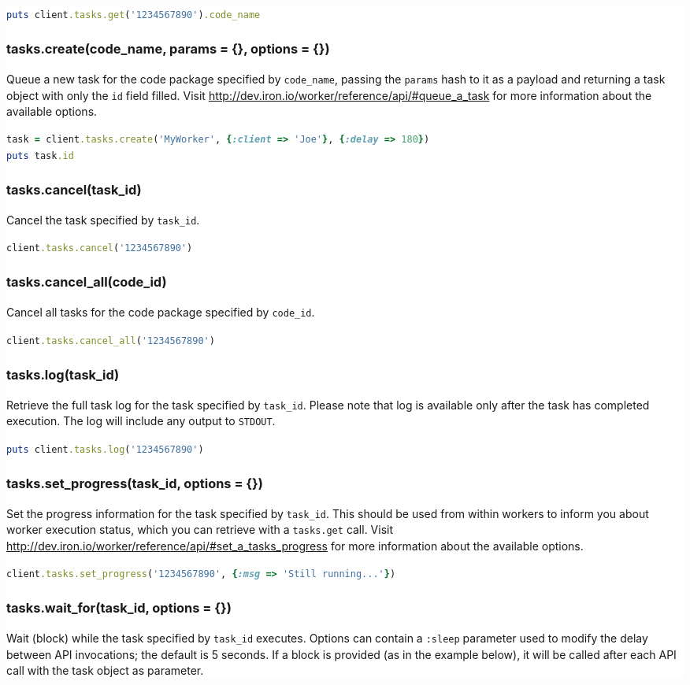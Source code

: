 ```ruby
puts client.tasks.get('1234567890').code_name
```

### tasks.create(code_name, params = {}, options = {})

Queue a new task for the code package specified by `code_name`, passing the `params` hash to it as a payload and returning a task object with only the `id` field filled. Visit http://dev.iron.io/worker/reference/api/#queue_a_task for more information about the available options.

```ruby
task = client.tasks.create('MyWorker', {:client => 'Joe'}, {:delay => 180})
puts task.id
```

### tasks.cancel(task_id)

Cancel the task specified by `task_id`.

```ruby
client.tasks.cancel('1234567890')
```

### tasks.cancel_all(code_id)

Cancel all tasks for the code package specified by `code_id`.

```ruby
client.tasks.cancel_all('1234567890')
```

### tasks.log(task_id)

Retrieve the full task log for the task specified by `task_id`. Please note that log is available only after the task has completed execution. The log will include any output to `STDOUT`.

```ruby
puts client.tasks.log('1234567890')
```

### tasks.set_progress(task_id, options = {})

Set the progress information for the task specified by `task_id`. This should be used from within workers to inform you about worker execution status, which you can retrieve with a `tasks.get` call. Visit http://dev.iron.io/worker/reference/api/#set_a_tasks_progress for more information about the available options.

```ruby
client.tasks.set_progress('1234567890', {:msg => 'Still running...'})
```

### tasks.wait_for(task_id, options = {})

Wait (block) while the task specified by `task_id` executes. Options can contain a `:sleep` parameter used to modify the delay between API invocations; the default is 5 seconds. If a block is provided (as in the example below), it will be called after each API call with the task object as parameter.
